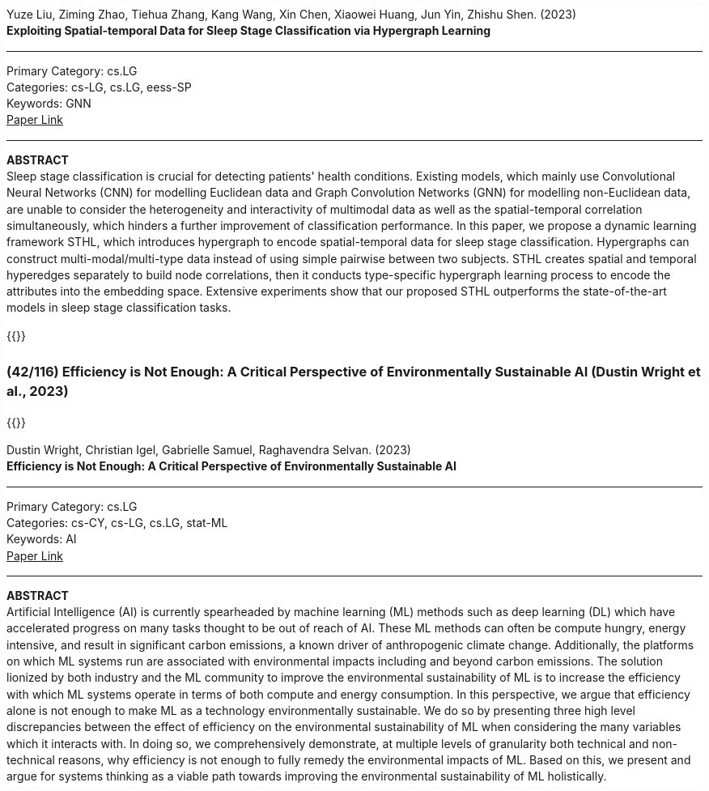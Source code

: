 Yuze Liu, Ziming Zhao, Tiehua Zhang, Kang Wang, Xin Chen, Xiaowei Huang, Jun Yin, Zhishu Shen. (2023)  
**Exploiting Spatial-temporal Data for Sleep Stage Classification via Hypergraph Learning**  

---
Primary Category: cs.LG  
Categories: cs-LG, cs.LG, eess-SP  
Keywords: GNN  
[Paper Link](http://arxiv.org/abs/2309.02124v1)  

---


**ABSTRACT**  
Sleep stage classification is crucial for detecting patients' health conditions. Existing models, which mainly use Convolutional Neural Networks (CNN) for modelling Euclidean data and Graph Convolution Networks (GNN) for modelling non-Euclidean data, are unable to consider the heterogeneity and interactivity of multimodal data as well as the spatial-temporal correlation simultaneously, which hinders a further improvement of classification performance. In this paper, we propose a dynamic learning framework STHL, which introduces hypergraph to encode spatial-temporal data for sleep stage classification. Hypergraphs can construct multi-modal/multi-type data instead of using simple pairwise between two subjects. STHL creates spatial and temporal hyperedges separately to build node correlations, then it conducts type-specific hypergraph learning process to encode the attributes into the embedding space. Extensive experiments show that our proposed STHL outperforms the state-of-the-art models in sleep stage classification tasks.

{{</citation>}}


### (42/116) Efficiency is Not Enough: A Critical Perspective of Environmentally Sustainable AI (Dustin Wright et al., 2023)

{{<citation>}}

Dustin Wright, Christian Igel, Gabrielle Samuel, Raghavendra Selvan. (2023)  
**Efficiency is Not Enough: A Critical Perspective of Environmentally Sustainable AI**  

---
Primary Category: cs.LG  
Categories: cs-CY, cs-LG, cs.LG, stat-ML  
Keywords: AI  
[Paper Link](http://arxiv.org/abs/2309.02065v1)  

---


**ABSTRACT**  
Artificial Intelligence (AI) is currently spearheaded by machine learning (ML) methods such as deep learning (DL) which have accelerated progress on many tasks thought to be out of reach of AI. These ML methods can often be compute hungry, energy intensive, and result in significant carbon emissions, a known driver of anthropogenic climate change. Additionally, the platforms on which ML systems run are associated with environmental impacts including and beyond carbon emissions. The solution lionized by both industry and the ML community to improve the environmental sustainability of ML is to increase the efficiency with which ML systems operate in terms of both compute and energy consumption. In this perspective, we argue that efficiency alone is not enough to make ML as a technology environmentally sustainable. We do so by presenting three high level discrepancies between the effect of efficiency on the environmental sustainability of ML when considering the many variables which it interacts with. In doing so, we comprehensively demonstrate, at multiple levels of granularity both technical and non-technical reasons, why efficiency is not enough to fully remedy the environmental impacts of ML. Based on this, we present and argue for systems thinking as a viable path towards improving the environmental sustainability of ML holistically.
